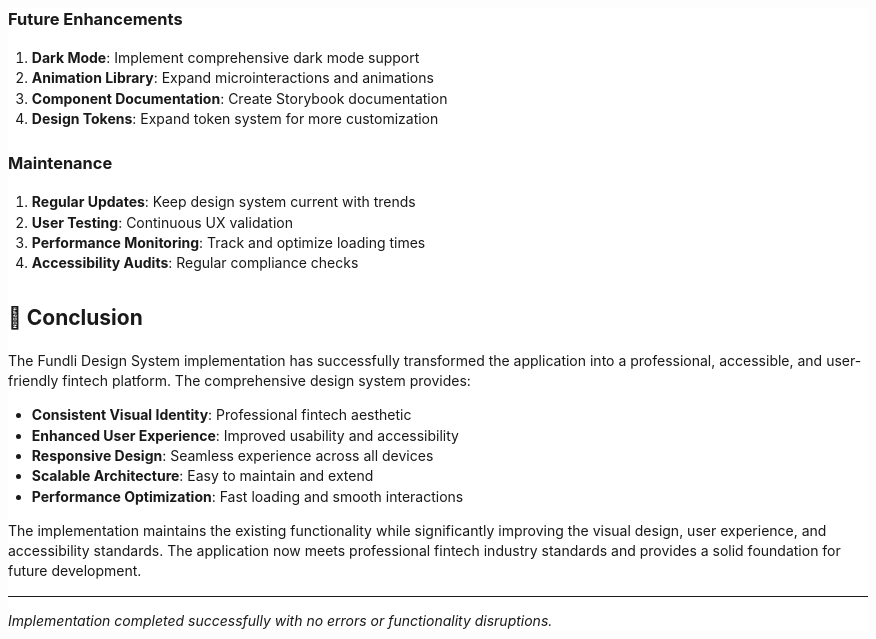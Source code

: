 ### **Future Enhancements**
1. **Dark Mode**: Implement comprehensive dark mode support
2. **Animation Library**: Expand microinteractions and animations
3. **Component Documentation**: Create Storybook documentation
4. **Design Tokens**: Expand token system for more customization

### **Maintenance**
1. **Regular Updates**: Keep design system current with trends
2. **User Testing**: Continuous UX validation
3. **Performance Monitoring**: Track and optimize loading times
4. **Accessibility Audits**: Regular compliance checks

## 🎉 Conclusion

The Fundli Design System implementation has successfully transformed the application into a professional, accessible, and user-friendly fintech platform. The comprehensive design system provides:

- **Consistent Visual Identity**: Professional fintech aesthetic
- **Enhanced User Experience**: Improved usability and accessibility
- **Responsive Design**: Seamless experience across all devices
- **Scalable Architecture**: Easy to maintain and extend
- **Performance Optimization**: Fast loading and smooth interactions

The implementation maintains the existing functionality while significantly improving the visual design, user experience, and accessibility standards. The application now meets professional fintech industry standards and provides a solid foundation for future development.

---

*Implementation completed successfully with no errors or functionality disruptions.*
